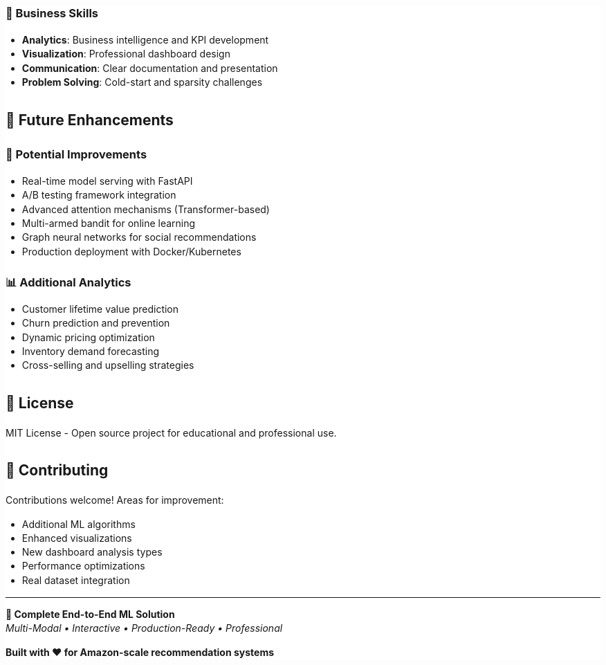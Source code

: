 ### 💼 Business Skills
- **Analytics**: Business intelligence and KPI development
- **Visualization**: Professional dashboard design
- **Communication**: Clear documentation and presentation
- **Problem Solving**: Cold-start and sparsity challenges

## 🤝 Future Enhancements

### 🔮 Potential Improvements
- Real-time model serving with FastAPI
- A/B testing framework integration
- Advanced attention mechanisms (Transformer-based)
- Multi-armed bandit for online learning
- Graph neural networks for social recommendations
- Production deployment with Docker/Kubernetes

### 📊 Additional Analytics
- Customer lifetime value prediction
- Churn prediction and prevention
- Dynamic pricing optimization
- Inventory demand forecasting
- Cross-selling and upselling strategies

## 📄 License

MIT License - Open source project for educational and professional use.

## 🤝 Contributing

Contributions welcome! Areas for improvement:
- Additional ML algorithms
- Enhanced visualizations  
- New dashboard analysis types
- Performance optimizations
- Real dataset integration

---

**🎯 Complete End-to-End ML Solution**  
*Multi-Modal • Interactive • Production-Ready • Professional*

**Built with ❤️ for Amazon-scale recommendation systems**
